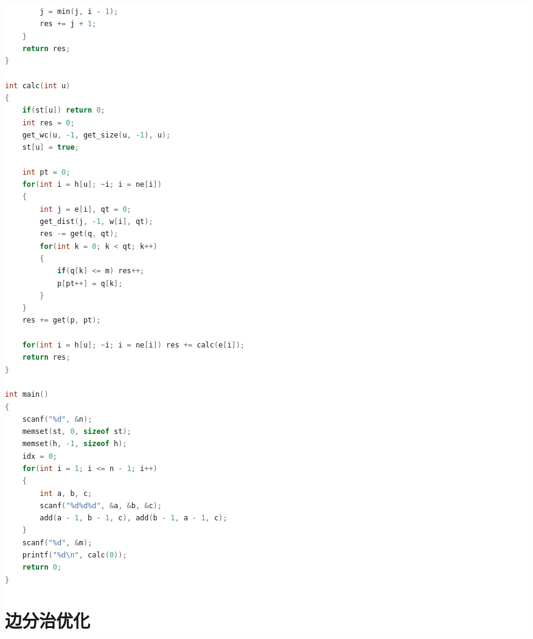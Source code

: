 ``` cpp
		j = min(j, i - 1);
		res += j + 1;
	}
	return res;
}

int calc(int u)
{
	if(st[u]) return 0;
	int res = 0;
	get_wc(u, -1, get_size(u, -1), u);
	st[u] = true;

	int pt = 0;
	for(int i = h[u]; ~i; i = ne[i])
	{
		int j = e[i], qt = 0;
		get_dist(j, -1, w[i], qt);
		res -= get(q, qt);
		for(int k = 0; k < qt; k++)
		{
			if(q[k] <= m) res++;
			p[pt++] = q[k];
		}
	}
	res += get(p, pt);

	for(int i = h[u]; ~i; i = ne[i]) res += calc(e[i]);
	return res;
}

int main()
{
	scanf("%d", &n);
	memset(st, 0, sizeof st);
	memset(h, -1, sizeof h);
	idx = 0;
	for(int i = 1; i <= n - 1; i++)
	{
		int a, b, c;
		scanf("%d%d%d", &a, &b, &c);
		add(a - 1, b - 1, c), add(b - 1, a - 1, c);
	}
	scanf("%d", &m);
	printf("%d\n", calc(0));
	return 0;
}
```

# 边分治优化

